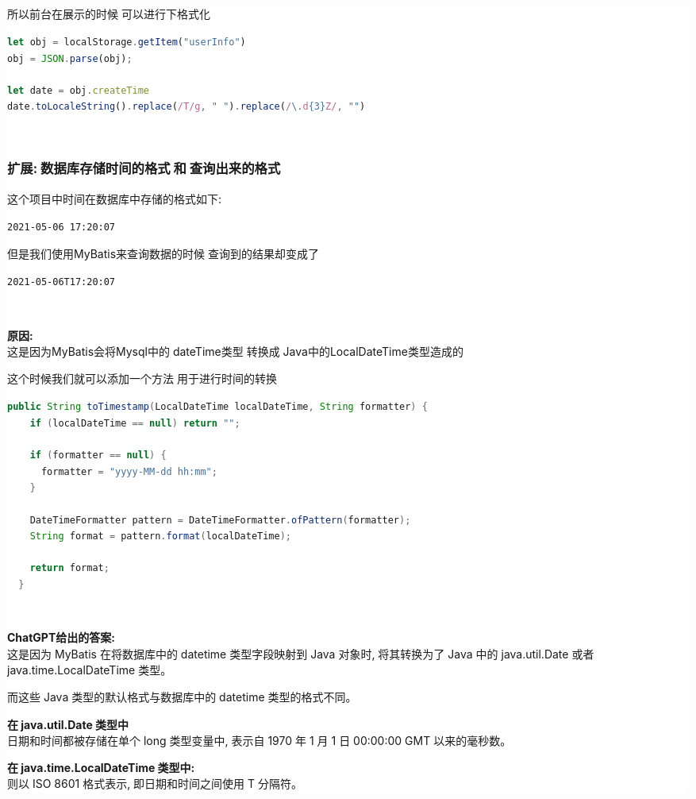 所以前台在展示的时候 可以进行下格式化
```js
let obj = localStorage.getItem("userInfo")
obj = JSON.parse(obj);

let date = obj.createTime
date.toLocaleString().replace(/T/g, " ").replace(/\.d{3}Z/, "")
```

<br>

### 扩展: 数据库存储时间的格式 和 查询出来的格式
这个项目中时间在数据库中存储的格式如下: 
```
2021-05-06 17:20:07
```

但是我们使用MyBatis来查询数据的时候 查询到的结果却变成了
```
2021-05-06T17:20:07
```

<br>

**原因:**  
这是因为MyBatis会将Mysql中的 dateTime类型 转换成 Java中的LocalDateTime类型造成的

这个时候我们就可以添加一个方法 用于进行时间的转换

```java
public String toTimestamp(LocalDateTime localDateTime, String formatter) {
    if (localDateTime == null) return "";

    if (formatter == null) {
      formatter = "yyyy-MM-dd hh:mm";
    }

    DateTimeFormatter pattern = DateTimeFormatter.ofPattern(formatter);
    String format = pattern.format(localDateTime);

    return format;
  }
```

<br>

**ChatGPT给出的答案:**  
这是因为 MyBatis 在将数据库中的 datetime 类型字段映射到 Java 对象时, 将其转换为了 Java 中的 java.util.Date 或者 java.time.LocalDateTime 类型。

而这些 Java 类型的默认格式与数据库中的 datetime 类型的格式不同。

**在 java.util.Date 类型中**  
日期和时间都被存储在单个 long 类型变量中, 表示自 1970 年 1 月 1 日 00:00:00 GMT 以来的毫秒数。

**在 java.time.LocalDateTime 类型中:**  
则以 ISO 8601 格式表示, 即日期和时间之间使用 T 分隔符。
